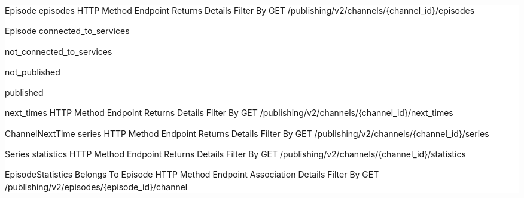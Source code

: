 Episode
episodes
HTTP Method
Endpoint
Returns
Details
Filter By
GET
/publishing/v2/channels/{channel_id}/episodes

Episode
connected_to_services

not_connected_to_services

not_published

published

next_times
HTTP Method
Endpoint
Returns
Details
Filter By
GET
/publishing/v2/channels/{channel_id}/next_times

ChannelNextTime
series
HTTP Method
Endpoint
Returns
Details
Filter By
GET
/publishing/v2/channels/{channel_id}/series

Series
statistics
HTTP Method
Endpoint
Returns
Details
Filter By
GET
/publishing/v2/channels/{channel_id}/statistics

EpisodeStatistics
Belongs To
Episode
HTTP Method
Endpoint
Association
Details
Filter By
GET
/publishing/v2/episodes/{episode_id}/channel
